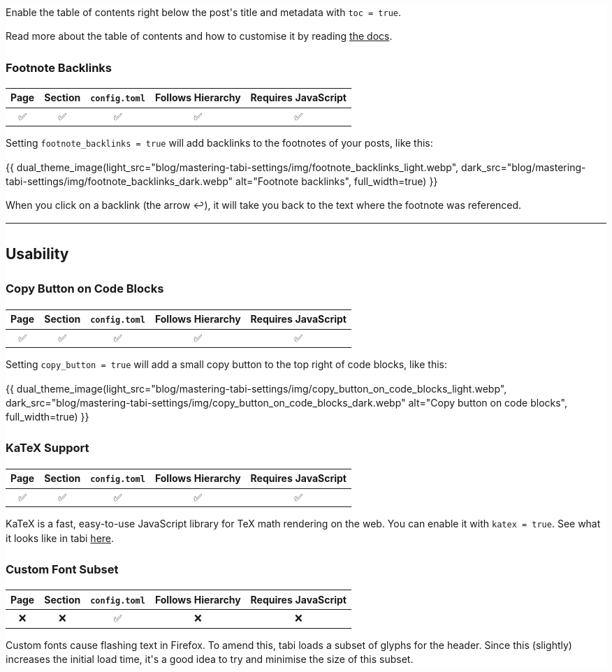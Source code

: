 Enable the table of contents right below the post's title and metadata with `toc = true`.

Read more about the table of contents and how to customise it by reading [the docs](/blog/toc/).

### Footnote Backlinks

| Page | Section | `config.toml` | Follows Hierarchy | Requires JavaScript |
|:----:|:-------:|:-------------:|:-----------------:|:-------------------:|
|  ✅  |   ✅    |      ✅       |         ✅        |         ✅          |

Setting `footnote_backlinks = true` will add backlinks to the footnotes of your posts, like this:

{{ dual_theme_image(light_src="blog/mastering-tabi-settings/img/footnote_backlinks_light.webp", dark_src="blog/mastering-tabi-settings/img/footnote_backlinks_dark.webp" alt="Footnote backlinks", full_width=true) }}

When you click on a backlink (the arrow ↩), it will take you back to the text where the footnote was referenced.

---

## Usability

### Copy Button on Code Blocks

| Page | Section | `config.toml` | Follows Hierarchy | Requires JavaScript |
|:----:|:-------:|:-------------:|:-----------------:|:-------------------:|
|  ✅  |   ✅    |      ✅       |         ✅        |         ✅          |

Setting `copy_button = true` will add a small copy button to the top right of code blocks, like this:

{{ dual_theme_image(light_src="blog/mastering-tabi-settings/img/copy_button_on_code_blocks_light.webp", dark_src="blog/mastering-tabi-settings/img/copy_button_on_code_blocks_dark.webp" alt="Copy button on code blocks", full_width=true) }}

### KaTeX Support

| Page | Section | `config.toml` | Follows Hierarchy | Requires JavaScript |
|:----:|:-------:|:-------------:|:-----------------:|:-------------------:|
|  ✅  |   ✅    |      ✅       |         ✅        |         ✅          |

KaTeX is a fast, easy-to-use JavaScript library for TeX math rendering on the web. You can enable it with `katex = true`. See what it looks like in tabi [here](/blog/markdown/#katex).

### Custom Font Subset

| Page | Section | `config.toml` | Follows Hierarchy | Requires JavaScript |
|:----:|:-------:|:-------------:|:-----------------:|:-------------------:|
|  ❌  |   ❌    |      ✅       |         ❌        |         ❌          |

Custom fonts cause flashing text in Firefox. To amend this, tabi loads a subset of glyphs for the header. Since this (slightly) increases the initial load time, it's a good idea to try and minimise the size of this subset.
